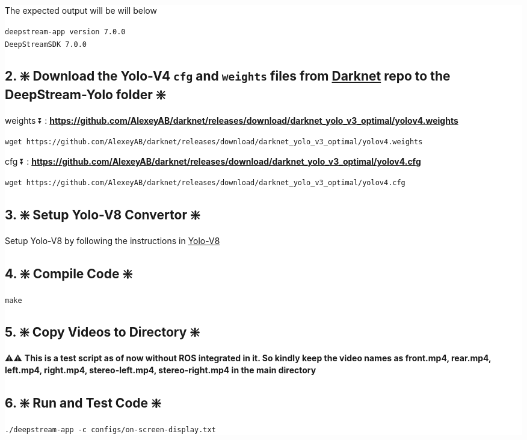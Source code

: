 The expected output will be will below
```
deepstream-app version 7.0.0
DeepStreamSDK 7.0.0
```


## 2. ❇️ Download the Yolo-V4 `cfg` and `weights` files from [Darknet](https://github.com/AlexeyAB/darknet) repo to the DeepStream-Yolo folder ❇️

weights ⏬ : **https://github.com/AlexeyAB/darknet/releases/download/darknet_yolo_v3_optimal/yolov4.weights**
```
wget https://github.com/AlexeyAB/darknet/releases/download/darknet_yolo_v3_optimal/yolov4.weights
```

cfg ⏬ : **https://github.com/AlexeyAB/darknet/releases/download/darknet_yolo_v3_optimal/yolov4.cfg**
```
wget https://github.com/AlexeyAB/darknet/releases/download/darknet_yolo_v3_optimal/yolov4.cfg
```

## 3. ❇️ Setup Yolo-V8 Convertor ❇️
Setup Yolo-V8 by following the instructions in [Yolo-V8](YOLOv8.md)

## 4. ❇️ Compile Code ❇️

```
make
```

## 5. ❇️ Copy Videos to Directory ❇️

⚠️⚠️   **This is a test script as of now without ROS integrated in it. So kindly keep the video names as front.mp4, rear.mp4, left.mp4, right.mp4, stereo-left.mp4, stereo-right.mp4 in the main directory**

## 6. ❇️ Run and Test Code ❇️

```
./deepstream-app -c configs/on-screen-display.txt
```

